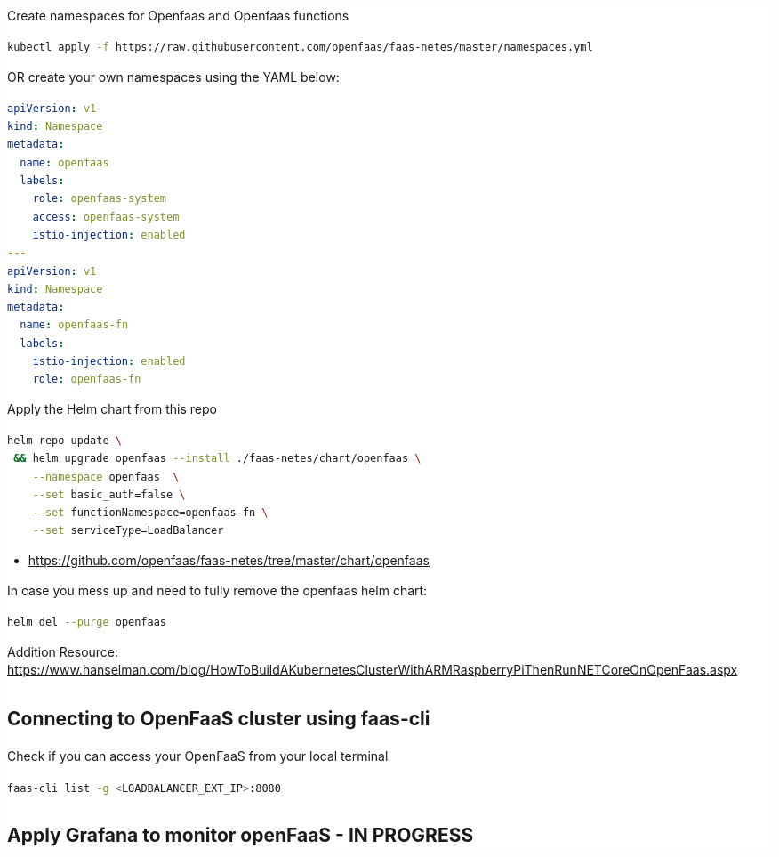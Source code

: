 Create namespaces for Openfaas and Openfaas functions
```bash
kubectl apply -f https://raw.githubusercontent.com/openfaas/faas-netes/master/namespaces.yml
```

OR create your own namespaces using the YAML below:
```YAML
apiVersion: v1
kind: Namespace
metadata:
  name: openfaas
  labels:
    role: openfaas-system
    access: openfaas-system
    istio-injection: enabled
---
apiVersion: v1
kind: Namespace
metadata:
  name: openfaas-fn
  labels:
    istio-injection: enabled
    role: openfaas-fn
```

Apply the Helm chart from this repo
```bash
helm repo update \
 && helm upgrade openfaas --install ./faas-netes/chart/openfaas \
    --namespace openfaas  \
    --set basic_auth=false \
    --set functionNamespace=openfaas-fn \
    --set serviceType=LoadBalancer
```
* https://github.com/openfaas/faas-netes/tree/master/chart/openfaas

In case you mess up and need to fully remove the openfaas helm chart:
```bash
helm del --purge openfaas   
```

Addition Resource: https://www.hanselman.com/blog/HowToBuildAKubernetesClusterWithARMRaspberryPiThenRunNETCoreOnOpenFaas.aspx


## Connecting to OpenFaaS cluster using faas-cli

Check if you can access your OpenFaaS from your local terminal
```bash
faas-cli list -g <LOADBALANCER_EXT_IP>:8080 
```


## Apply Grafana to monitor openFaaS - IN PROGRESS
